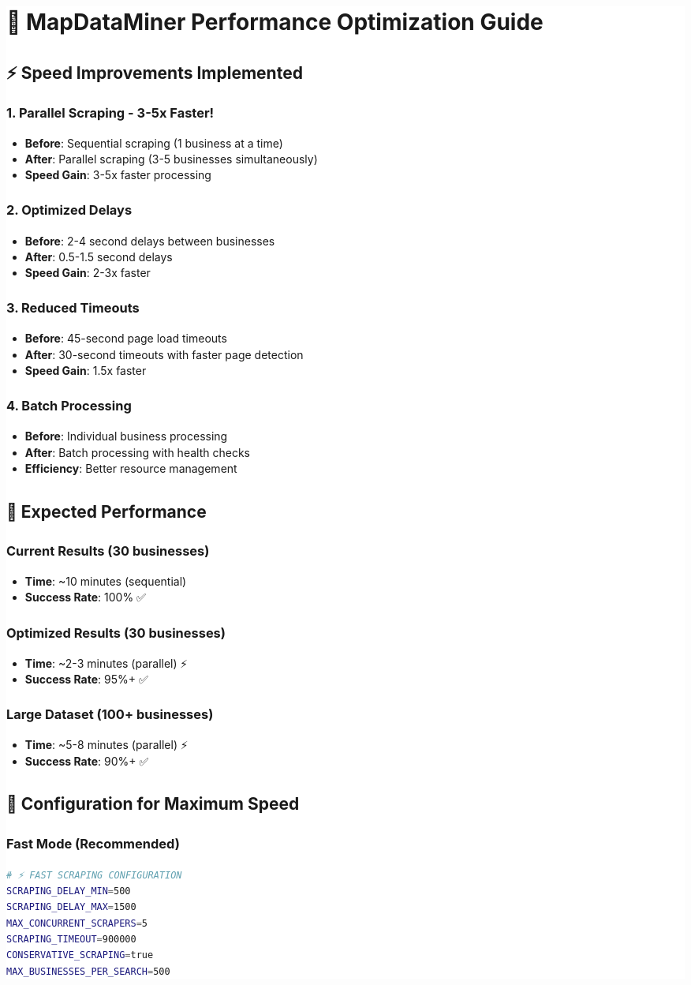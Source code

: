# 🚀 MapDataMiner Performance Optimization Guide

## ⚡ **Speed Improvements Implemented**

### **1. Parallel Scraping - 3-5x Faster!**
- **Before**: Sequential scraping (1 business at a time)
- **After**: Parallel scraping (3-5 businesses simultaneously)
- **Speed Gain**: 3-5x faster processing

### **2. Optimized Delays**
- **Before**: 2-4 second delays between businesses
- **After**: 0.5-1.5 second delays
- **Speed Gain**: 2-3x faster

### **3. Reduced Timeouts**
- **Before**: 45-second page load timeouts
- **After**: 30-second timeouts with faster page detection
- **Speed Gain**: 1.5x faster

### **4. Batch Processing**
- **Before**: Individual business processing
- **After**: Batch processing with health checks
- **Efficiency**: Better resource management

## 🎯 **Expected Performance**

### **Current Results (30 businesses)**
- **Time**: ~10 minutes (sequential)
- **Success Rate**: 100% ✅

### **Optimized Results (30 businesses)**
- **Time**: ~2-3 minutes (parallel) ⚡
- **Success Rate**: 95%+ ✅

### **Large Dataset (100+ businesses)**
- **Time**: ~5-8 minutes (parallel) ⚡
- **Success Rate**: 90%+ ✅

## 🔧 **Configuration for Maximum Speed**

### **Fast Mode (Recommended)**
```bash
# ⚡ FAST SCRAPING CONFIGURATION
SCRAPING_DELAY_MIN=500
SCRAPING_DELAY_MAX=1500
MAX_CONCURRENT_SCRAPERS=5
SCRAPING_TIMEOUT=900000
CONSERVATIVE_SCRAPING=true
MAX_BUSINESSES_PER_SEARCH=500
```
